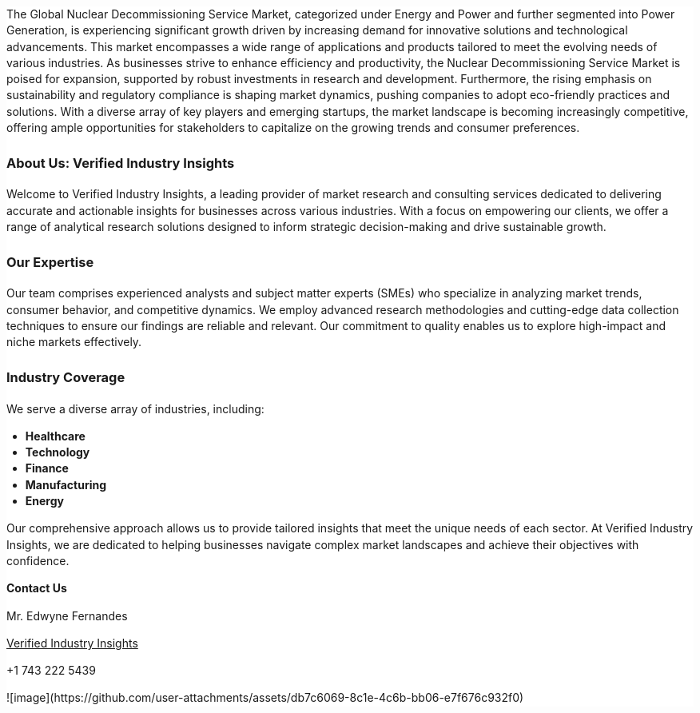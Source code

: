 </h3><p>The Global Nuclear Decommissioning Service  Market, categorized under Energy and Power and further segmented into Power Generation, is experiencing significant growth driven by increasing demand for innovative solutions and technological advancements. This market encompasses a wide range of applications and products tailored to meet the evolving needs of various industries. As businesses strive to enhance efficiency and productivity, the Nuclear Decommissioning Service  Market is poised for expansion, supported by robust investments in research and development. Furthermore, the rising emphasis on sustainability and regulatory compliance is shaping market dynamics, pushing companies to adopt eco-friendly practices and solutions. With a diverse array of key players and emerging startups, the market landscape is becoming increasingly competitive, offering ample opportunities for stakeholders to capitalize on the growing trends and consumer preferences.</p><h3>About Us: Verified Industry Insights</h3><p>Welcome to Verified Industry Insights, a leading provider of market research and consulting services dedicated to delivering accurate and actionable insights for businesses across various industries. With a focus on empowering our clients, we offer a range of analytical research solutions designed to inform strategic decision-making and drive sustainable growth.</p><h3>Our Expertise</h3><p>Our team comprises experienced analysts and subject matter experts (SMEs) who specialize in analyzing market trends, consumer behavior, and competitive dynamics. We employ advanced research methodologies and cutting-edge data collection techniques to ensure our findings are reliable and relevant. Our commitment to quality enables us to explore high-impact and niche markets effectively.</p><h3>Industry Coverage</h3><p>We serve a diverse array of industries, including:</p><ul><li><strong>Healthcare</strong></li><li><strong>Technology</strong></li><li><strong>Finance</strong></li><li><strong>Manufacturing</strong></li><li><strong>Energy</strong></li></ul><p>Our comprehensive approach allows us to provide tailored insights that meet the unique needs of each sector. At Verified Industry Insights, we are dedicated to helping businesses navigate complex market landscapes and achieve their objectives with confidence.</p><p><strong>Contact Us</strong></p><p>Mr. Edwyne Fernandes</p><p><a href="https://www.verifiedindustryinsights.com/">Verified Industry Insights</a></p><p>+1 743 222 5439</p>
![image](https://github.com/user-attachments/assets/db7c6069-8c1e-4c6b-bb06-e7f676c932f0)

